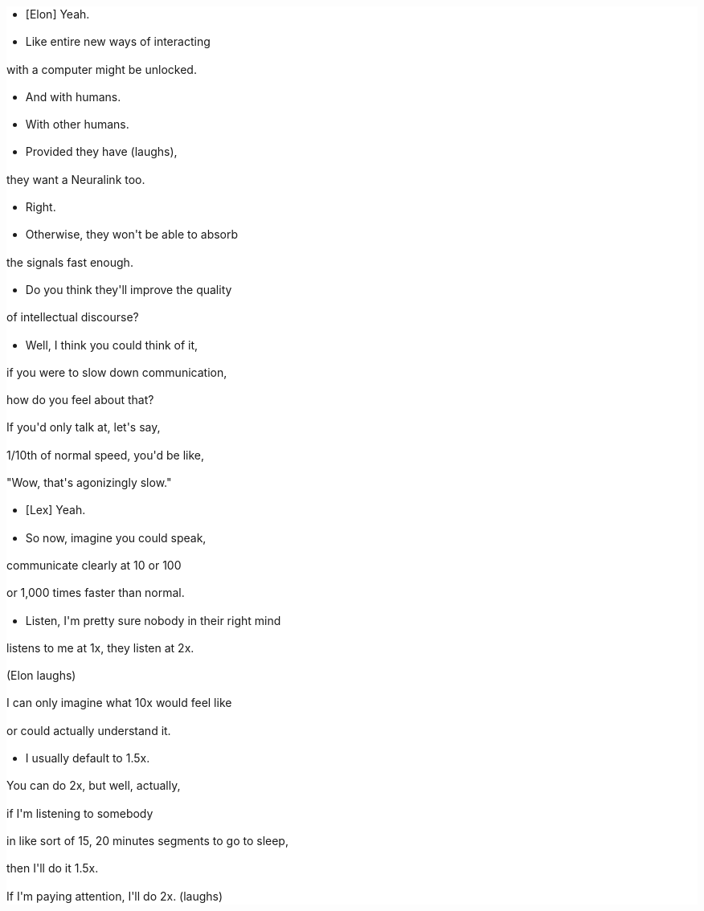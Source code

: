 - [Elon] Yeah.

- Like entire new ways of interacting

with a computer might be unlocked.

- And with humans.

- With other humans.

- Provided they have (laughs),

they want a Neuralink too.

- Right.

- Otherwise, they won't be able to absorb

the signals fast enough.

- Do you think they'll improve the quality

of intellectual discourse?

- Well, I think you could think of it,

if you were to slow down communication,

how do you feel about that?

If you'd only talk at, let's say,

1/10th of normal speed, you'd be like,

"Wow, that's agonizingly slow."

- [Lex] Yeah.

- So now, imagine you could speak,

communicate clearly at 10 or 100

or 1,000 times faster than normal.

- Listen, I'm pretty sure nobody in their right mind

listens to me at 1x, they listen at 2x.

(Elon laughs)

I can only imagine what 10x would feel like

or could actually understand it.

- I usually default to 1.5x.

You can do 2x, but well, actually,

if I'm listening to somebody

in like sort of 15, 20 minutes segments to go to sleep,

then I'll do it 1.5x.

If I'm paying attention, I'll do 2x. (laughs)
